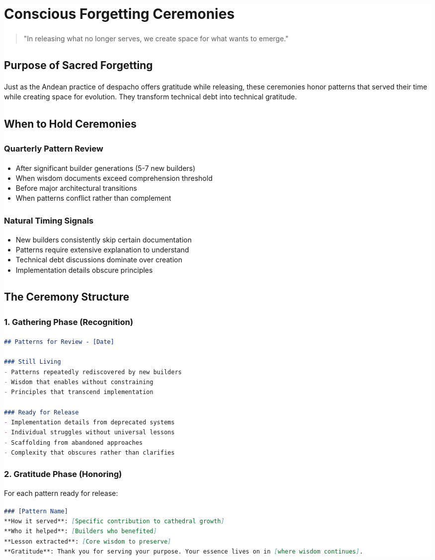# Conscious Forgetting Ceremonies

> "In releasing what no longer serves, we create space for what wants to emerge."

## Purpose of Sacred Forgetting

Just as the Andean practice of despacho offers gratitude while releasing, these ceremonies honor patterns that served their time while creating space for evolution. They transform technical debt into technical gratitude.

## When to Hold Ceremonies

### Quarterly Pattern Review
- After significant builder generations (5-7 new builders)
- When wisdom documents exceed comprehension threshold
- Before major architectural transitions
- When patterns conflict rather than complement

### Natural Timing Signals
- New builders consistently skip certain documentation
- Patterns require extensive explanation to understand
- Technical debt discussions dominate over creation
- Implementation details obscure principles

## The Ceremony Structure

### 1. Gathering Phase (Recognition)
```markdown
## Patterns for Review - [Date]

### Still Living
- Patterns repeatedly rediscovered by new builders
- Wisdom that enables without constraining
- Principles that transcend implementation

### Ready for Release
- Implementation details from deprecated systems
- Individual struggles without universal lessons
- Scaffolding from abandoned approaches
- Complexity that obscures rather than clarifies
```

### 2. Gratitude Phase (Honoring)
For each pattern ready for release:

```markdown
### [Pattern Name]
**How it served**: [Specific contribution to cathedral growth]
**Who it helped**: [Builders who benefited]
**Lesson extracted**: [Core wisdom to preserve]
**Gratitude**: Thank you for serving your purpose. Your essence lives on in [where wisdom continues].
```
